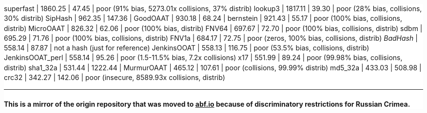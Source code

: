 superfast       	|      1860.25	|    47.45 | poor (91% bias, 5273.01x collisions, 37% distrib)
lookup3         	|      1817.11	|    39.30 | poor (28% bias, collisions, 30% distrib)
SipHash         	|       962.35	|   147.36 |
GoodOAAT        	|       930.18	|    68.24 |
bernstein       	|       921.43	|    55.17 | poor (100% bias, collisions, distrib)
MicroOAAT       	|       826.32	|    62.06 | poor (100% bias, distrib)
FNV64           	|       697.67	|    72.70 | poor (100% bias, collisions, distrib)
sdbm            	|       695.29	|    71.76 | poor (100% bias, collisions, distrib)
FNV1a           	|       684.17	|    72.75 | poor (zeros, 100% bias, collisions, distrib)
_BadHash_         	|       558.14	|    87.87 | not a hash (just for reference)
JenkinsOOAT     	|       558.13	|   116.75 | poor (53.5% bias, collisions, distrib)
JenkinsOOAT_perl	|       558.14	|    95.26 | poor (1.5-11.5% bias, 7.2x collisions)
x17             	|       551.99	|    89.24 | poor (99.98% bias, collisions, distrib)
sha1_32a        	|       531.44	|  1222.44 |
MurmurOAAT      	|       465.12	|   107.61 | poor (collisions, 99.99% distrib)
md5_32a         	|       433.03	|   508.98 |
crc32           	|       342.27	|   142.06 | poor (insecure, 8589.93x collisions, distrib)

-----

#### This is a mirror of the origin repository that was moved to [abf.io](https://abf.io/erthink/) because of discriminatory restrictions for Russian Crimea.
